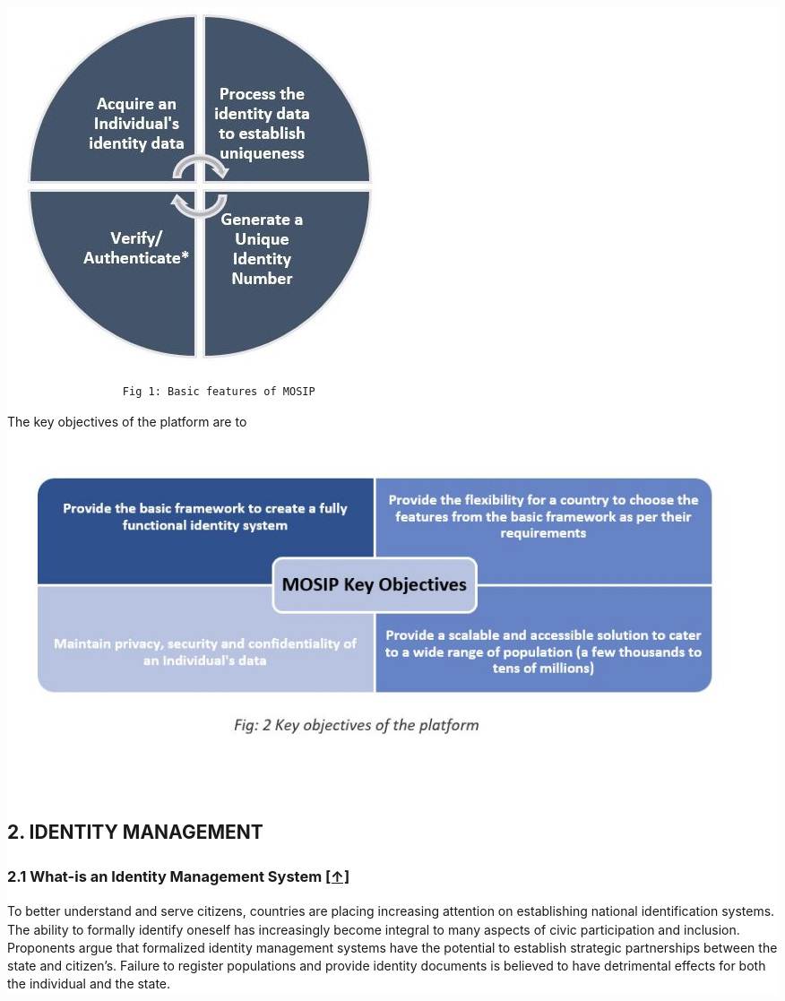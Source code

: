![Basic features of MOSIP](_images/mosip_prd/mosip_basic_features.JPG)

                      Fig 1: Basic features of MOSIP

The key objectives of the platform are to

![Key objectives of MOSIP](_images/mosip_prd/Key_objectives_of_the_platform.JPG)

## 2. IDENTITY MANAGEMENT
### 2.1	What-is an Identity Management System [**[↑]**](#table-of-content)
To better understand and serve citizens, countries are placing increasing attention on establishing national identification systems. The ability to formally identify oneself has increasingly become integral to many aspects of civic participation and inclusion. Proponents argue that formalized identity management systems have the potential to establish strategic partnerships between the state and citizen’s. Failure to register populations and provide identity documents is believed to have detrimental effects for both the individual and the state.
